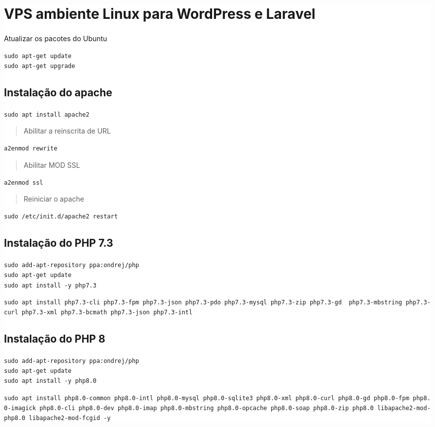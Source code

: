 # VPS ambiente Linux para WordPress e Laravel

Atualizar os pacotes do Ubuntu

```
sudo apt-get update
sudo apt-get upgrade
```

## Instalação do apache

```
sudo apt install apache2
```

> Abilitar a reinscrita de URL

```
a2enmod rewrite
```

> Abilitar MOD SSL

```
a2enmod ssl
```

> Reiniciar o apache

```
sudo /etc/init.d/apache2 restart
```

## Instalação do PHP 7.3

```
sudo add-apt-repository ppa:ondrej/php
sudo apt-get update
sudo apt install -y php7.3
```

```
sudo apt install php7.3-cli php7.3-fpm php7.3-json php7.3-pdo php7.3-mysql php7.3-zip php7.3-gd  php7.3-mbstring php7.3-curl php7.3-xml php7.3-bcmath php7.3-json php7.3-intl
```

## Instalação do PHP 8

```
sudo add-apt-repository ppa:ondrej/php
sudo apt-get update
sudo apt install -y php8.0
```

```
sudo apt install php8.0-common php8.0-intl php8.0-mysql php8.0-sqlite3 php8.0-xml php8.0-curl php8.0-gd php8.0-fpm php8.0-imagick php8.0-cli php8.0-dev php8.0-imap php8.0-mbstring php8.0-opcache php8.0-soap php8.0-zip php8.0 libapache2-mod-php8.0 libapache2-mod-fcgid -y
```
